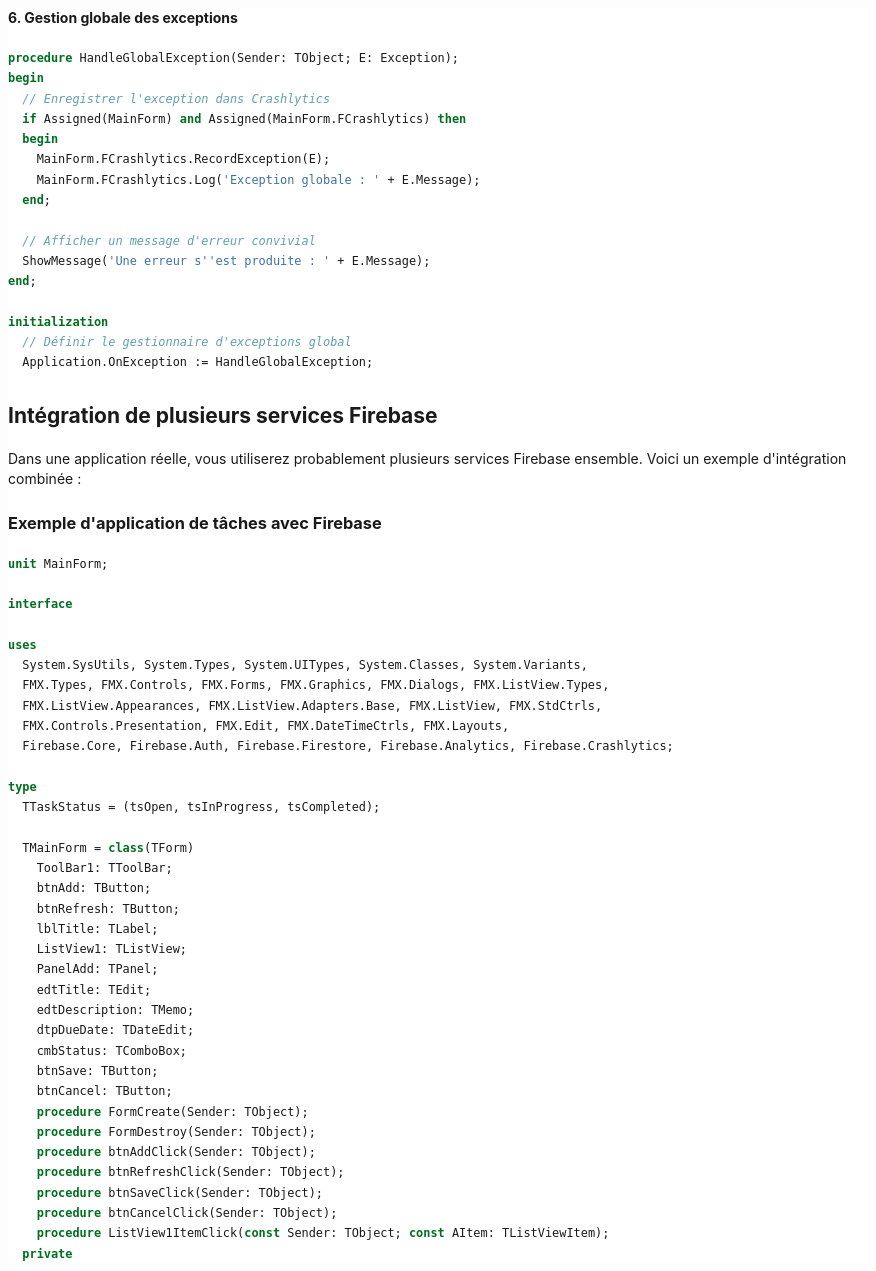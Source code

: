 #### 6. Gestion globale des exceptions

```pascal
procedure HandleGlobalException(Sender: TObject; E: Exception);
begin
  // Enregistrer l'exception dans Crashlytics
  if Assigned(MainForm) and Assigned(MainForm.FCrashlytics) then
  begin
    MainForm.FCrashlytics.RecordException(E);
    MainForm.FCrashlytics.Log('Exception globale : ' + E.Message);
  end;

  // Afficher un message d'erreur convivial
  ShowMessage('Une erreur s''est produite : ' + E.Message);
end;

initialization
  // Définir le gestionnaire d'exceptions global
  Application.OnException := HandleGlobalException;
```

## Intégration de plusieurs services Firebase

Dans une application réelle, vous utiliserez probablement plusieurs services Firebase ensemble. Voici un exemple d'intégration combinée :

### Exemple d'application de tâches avec Firebase

```pascal
unit MainForm;

interface

uses
  System.SysUtils, System.Types, System.UITypes, System.Classes, System.Variants,
  FMX.Types, FMX.Controls, FMX.Forms, FMX.Graphics, FMX.Dialogs, FMX.ListView.Types,
  FMX.ListView.Appearances, FMX.ListView.Adapters.Base, FMX.ListView, FMX.StdCtrls,
  FMX.Controls.Presentation, FMX.Edit, FMX.DateTimeCtrls, FMX.Layouts,
  Firebase.Core, Firebase.Auth, Firebase.Firestore, Firebase.Analytics, Firebase.Crashlytics;

type
  TTaskStatus = (tsOpen, tsInProgress, tsCompleted);

  TMainForm = class(TForm)
    ToolBar1: TToolBar;
    btnAdd: TButton;
    btnRefresh: TButton;
    lblTitle: TLabel;
    ListView1: TListView;
    PanelAdd: TPanel;
    edtTitle: TEdit;
    edtDescription: TMemo;
    dtpDueDate: TDateEdit;
    cmbStatus: TComboBox;
    btnSave: TButton;
    btnCancel: TButton;
    procedure FormCreate(Sender: TObject);
    procedure FormDestroy(Sender: TObject);
    procedure btnAddClick(Sender: TObject);
    procedure btnRefreshClick(Sender: TObject);
    procedure btnSaveClick(Sender: TObject);
    procedure btnCancelClick(Sender: TObject);
    procedure ListView1ItemClick(const Sender: TObject; const AItem: TListViewItem);
  private
```